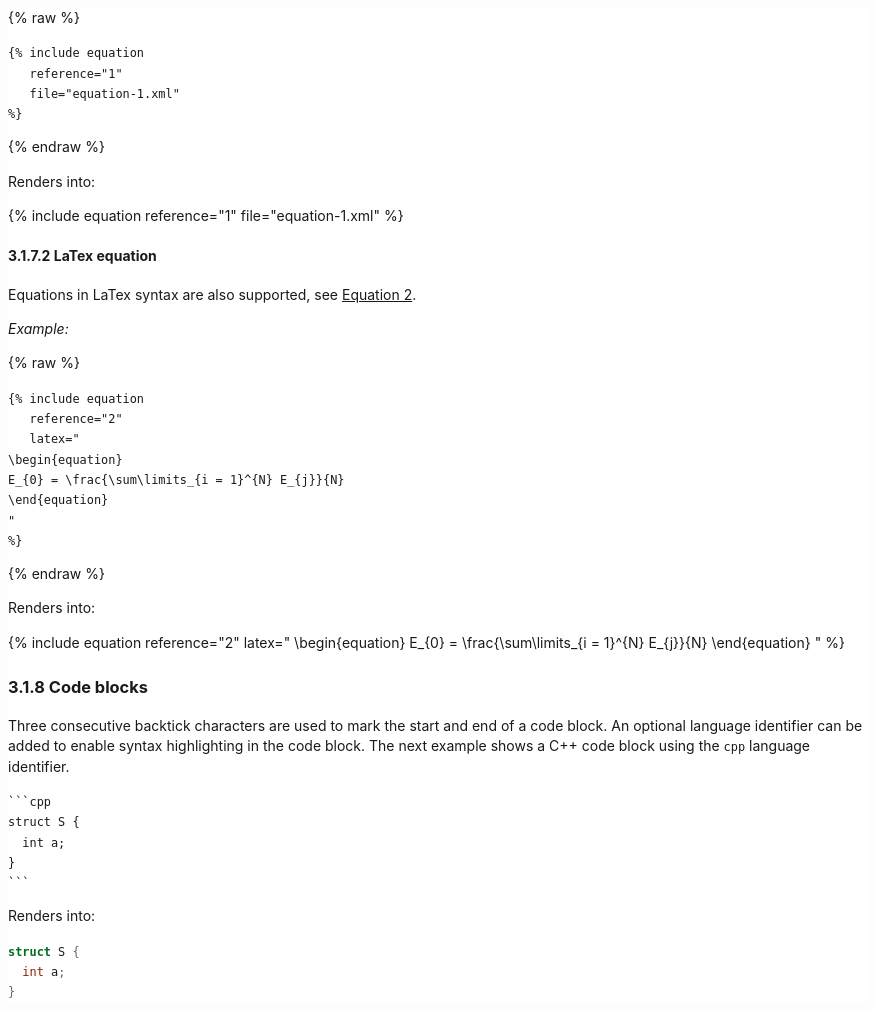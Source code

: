{% raw %}
```
{% include equation
   reference="1"
   file="equation-1.xml"
%}
```
{% endraw %}

Renders into:

{% include equation
   reference="1"
   file="equation-1.xml"
%}

#### 3.1.7.2 LaTex equation 

Equations in LaTex syntax are also supported, see [Equation 2](equation-2).

*Example:*

{% raw %}
```
{% include equation
   reference="2"
   latex="
\begin{equation}
E_{0} = \frac{\sum\limits_{i = 1}^{N} E_{j}}{N}
\end{equation}
"
%}
```
{% endraw %}

Renders into:

{% include equation
   reference="2"
   latex="
\begin{equation}
E_{0} = \frac{\sum\limits_{i = 1}^{N} E_{j}}{N}
\end{equation}
"
%}

### 3.1.8 Code blocks

Three consecutive backtick characters are used to mark the start and end of a code block. An optional language identifier can be added to enable syntax highlighting in the code block. The next example shows a C++ code block using the `cpp` language identifier. 

<pre><code>```cpp
struct S {
  int a;
}
```
</code></pre>

Renders into:

```cpp
struct S {
  int a;
}
```
